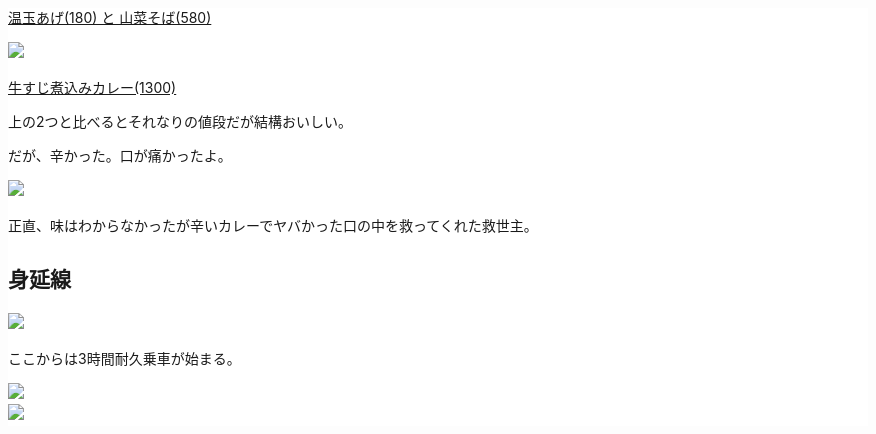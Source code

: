 
<u>温玉あげ(180) と 山菜そば(580)</u>


<div class="trim">
  <div class="trim__item">
    <a href="{{ site.url }}/assets/images/2022-03-12-report/13-45-01.png">
      <img class="one" src="{{ site.url }}/assets/thumbnail/2022-03-12-report/13-45-01.png">
    </a>
  </div>
</div>


<u>牛すじ煮込みカレー(1300)</u>

上の2つと比べるとそれなりの値段だが結構おいしい。

だが、辛かった。口が痛かったよ。


<div class="trim">
  <div class="trim__item">
    <a href="{{ site.url }}/assets/images/2022-03-12-report/13-44-18.png">
      <img class="one" src="{{ site.url }}/assets/thumbnail/2022-03-12-report/13-44-18.png">
    </a>
  </div>
</div>


正直、味はわからなかったが辛いカレーでヤバかった口の中を救ってくれた救世主。

## 身延線


<div class="trim">
  <div class="trim__item">
    <a href="{{ site.url }}/assets/images/2022-03-12-report/13-48-35.png">
      <img class="one" src="{{ site.url }}/assets/thumbnail/2022-03-12-report/13-48-35.png">
    </a>
  </div>
</div>


ここからは3時間耐久乗車が始まる。


<div class="trim">
  <div class="trim__item">
    <a href="{{ site.url }}/assets/images/2022-03-12-report/13-50-26.png">
      <img class="one" src="{{ site.url }}/assets/thumbnail/2022-03-12-report/13-50-26.png">
    </a>
  </div>
</div>


<div class="trim">
  <div class="trim__item">
    <a href="{{ site.url }}/assets/images/2022-03-12-report/13-50-45.png">
      <img class="one" src="{{ site.url }}/assets/thumbnail/2022-03-12-report/13-50-45.png">
    </a>
  </div>
</div>
